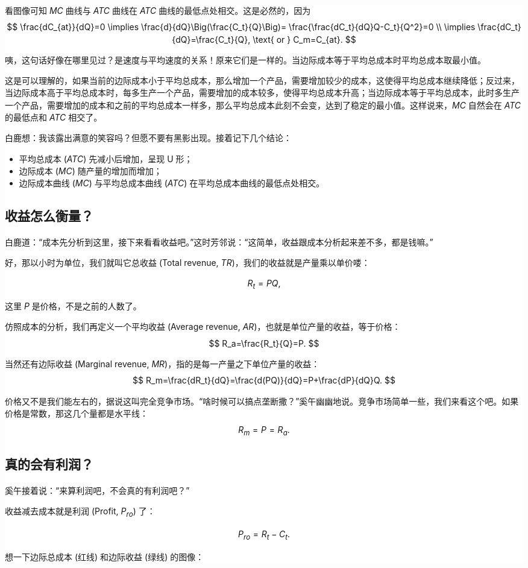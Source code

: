 看图像可知 *MC* 曲线与 *ATC* 曲线在 *ATC* 曲线的最低点处相交。这是必然的，因为
$$
\frac{dC_{at}}{dQ}=0 \implies \frac{d}{dQ}\Big(\frac{C_t}{Q}\Big)=
\frac{\frac{dC_t}{dQ}Q-C_t}{Q^2}=0 \\
\implies \frac{dC_t}{dQ}=\frac{C_t}{Q}, \text{ or } C_m=C_{at}.
$$

咦，这句话好像在哪里见过？是速度与平均速度的关系！原来它们是一样的。当边际成本等于平均总成本时平均总成本取最小值。

这是可以理解的，如果当前的边际成本小于平均总成本，那么增加一个产品，需要增加较少的成本，这使得平均总成本继续降低；反过来，当边际成本高于平均总成本时，每多生产一个产品，需要增加的成本较多，使得平均总成本升高；当边际成本等于平均总成本，此时多生产一个产品，需要增加的成本和之前的平均总成本一样多，那么平均总成本此刻不会变，达到了稳定的最小值。这样说来，*MC* 自然会在 *ATC* 的最低点和 *ATC* 相交了。

白鹿想：我该露出满意的笑容吗？但愿不要有黑影出现。接着记下几个结论：

- 平均总成本 (*ATC*) 先减小后增加，呈现 U 形；
- 边际成本 (*MC*) 随产量的增加而增加；
- 边际成本曲线 (*MC*) 与平均总成本曲线 (*ATC*) 在平均总成本曲线的最低点处相交。

## 收益怎么衡量？

白鹿道：“成本先分析到这里，接下来看看收益吧。”这时芳邻说：“这简单，收益跟成本分析起来差不多，都是钱嘛。”

好，那以小时为单位，我们就叫它总收益 (Total revenue, *TR*)，我们的收益就是产量乘以单价喽：

$$
R_t=PQ,
$$

这里 $P$ 是价格，不是之前的人数了。

仿照成本的分析，我们再定义一个平均收益 (Average revenue, *AR*)，也就是单位产量的收益，等于价格：
$$
R_a=\frac{R_t}{Q}=P.
$$

当然还有边际收益 (Marginal revenue, *MR*)，指的是每一产量之下单位产量的收益：
$$
R_m=\frac{dR_t}{dQ}=\frac{d(PQ)}{dQ}=P+\frac{dP}{dQ}Q.
$$

价格又不是我们能左右的，据说这叫完全竞争市场。“啥时候可以搞点垄断撒？”奚午幽幽地说。竞争市场简单一些，我们来看这个吧。如果价格是常数，那这几个量都是水平线：
$$
R_m=P=R_a.
$$

## 真的会有利润？

奚午接着说：“来算利润吧，不会真的有利润吧？”

收益减去成本就是利润 (Profit, $P_{ro}$) 了：

$$
P_{ro}=R_t-C_t.
$$

想一下边际总成本 (红线) 和边际收益 (绿线) 的图像：

